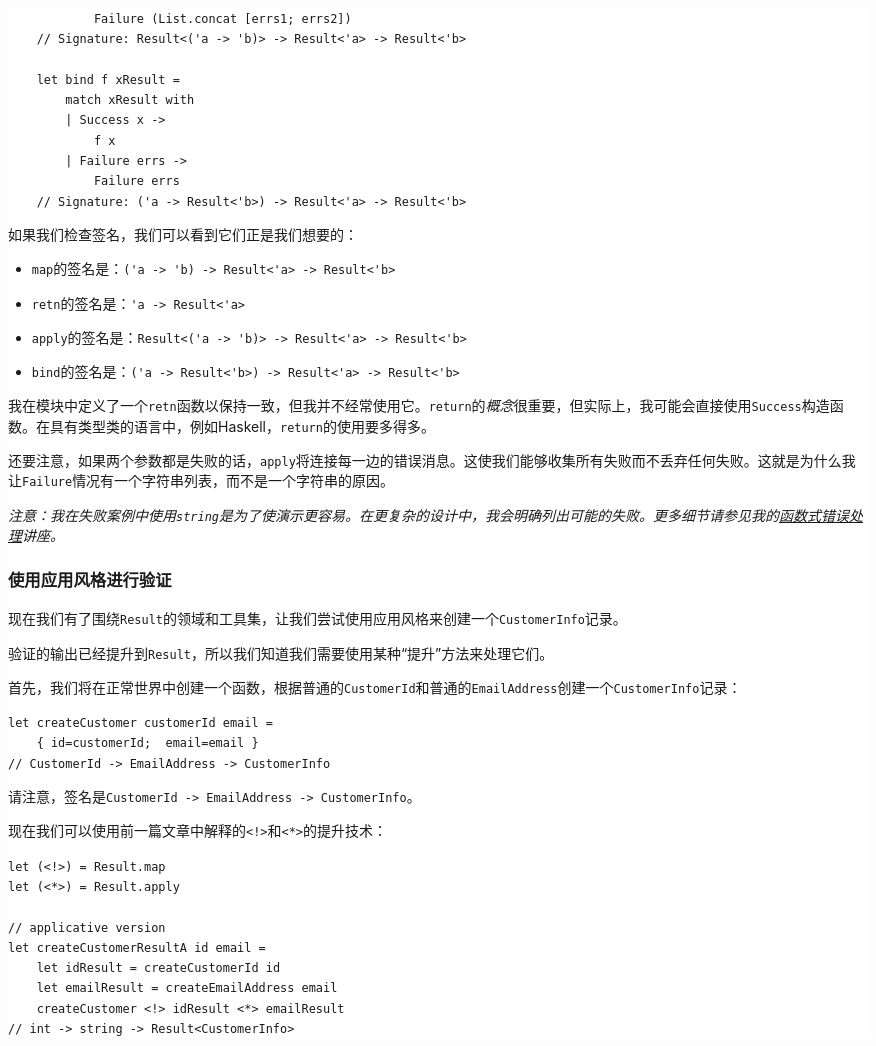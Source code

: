 ```
            Failure (List.concat [errs1; errs2])
    // Signature: Result<('a -> 'b)> -> Result<'a> -> Result<'b>

    let bind f xResult = 
        match xResult with
        | Success x ->
            f x
        | Failure errs ->
            Failure errs
    // Signature: ('a -> Result<'b>) -> Result<'a> -> Result<'b> 
```

如果我们检查签名，我们可以看到它们正是我们想要的：

+   `map`的签名是：`('a -> 'b) -> Result<'a> -> Result<'b>`

+   `retn`的签名是：`'a -> Result<'a>`

+   `apply`的签名是：`Result<('a -> 'b)> -> Result<'a> -> Result<'b>`

+   `bind`的签名是：`('a -> Result<'b>) -> Result<'a> -> Result<'b>`

我在模块中定义了一个`retn`函数以保持一致，但我并不经常使用它。`return`的*概念*很重要，但实际上，我可能会直接使用`Success`构造函数。在具有类型类的语言中，例如Haskell，`return`的使用要多得多。

还要注意，如果两个参数都是失败的话，`apply`将连接每一边的错误消息。这使我们能够收集所有失败而不丢弃任何失败。这就是为什么我让`Failure`情况有一个字符串列表，而不是一个字符串的原因。

*注意：我在失败案例中使用`string`是为了使演示更容易。在更复杂的设计中，我会明确列出可能的失败。更多细节请参见我的[函数式错误处理](http://fsharpforfunandprofit.com/rop/)讲座。*

### 使用应用风格进行验证

现在我们有了围绕`Result`的领域和工具集，让我们尝试使用应用风格来创建一个`CustomerInfo`记录。

验证的输出已经提升到`Result`，所以我们知道我们需要使用某种“提升”方法来处理它们。

首先，我们将在正常世界中创建一个函数，根据普通的`CustomerId`和普通的`EmailAddress`创建一个`CustomerInfo`记录：

```
let createCustomer customerId email = 
    { id=customerId;  email=email }
// CustomerId -> EmailAddress -> CustomerInfo 
```

请注意，签名是`CustomerId -> EmailAddress -> CustomerInfo`。

现在我们可以使用前一篇文章中解释的`<!>`和`<*>`的提升技术：

```
let (<!>) = Result.map
let (<*>) = Result.apply

// applicative version
let createCustomerResultA id email = 
    let idResult = createCustomerId id
    let emailResult = createEmailAddress email
    createCustomer <!> idResult <*> emailResult
// int -> string -> Result<CustomerInfo> 
```
